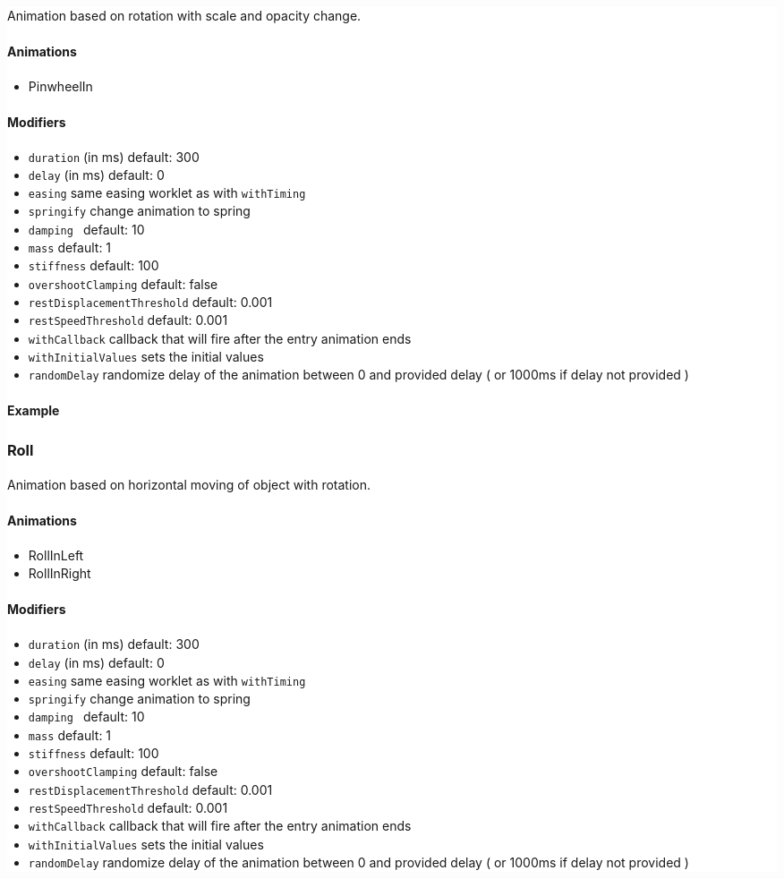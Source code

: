Animation based on rotation with scale and opacity change.

#### Animations

- PinwheelIn

#### Modifiers

- `duration` (in ms) default: 300
- `delay` (in ms) default: 0
- `easing` same easing worklet as with `withTiming`
- `springify` change animation to spring
- `damping ` default: 10
- `mass` default: 1
- `stiffness` default: 100
- `overshootClamping` default: false
- `restDisplacementThreshold` default: 0.001
- `restSpeedThreshold` default: 0.001
- `withCallback` callback that will fire after the entry animation ends
- `withInitialValues` sets the initial values
- `randomDelay` randomize delay of the animation between 0 and provided delay ( or 1000ms if delay not provided )

#### Example

<video src="https://user-images.githubusercontent.com/48885911/125058126-40228b80-e0aa-11eb-8396-7f373af7fcbe.mov" controls="controls" muted="muted"></video>

### Roll

Animation based on horizontal moving of object with rotation.

#### Animations

- RollInLeft
- RollInRight

#### Modifiers

- `duration` (in ms) default: 300
- `delay` (in ms) default: 0
- `easing` same easing worklet as with `withTiming`
- `springify` change animation to spring
- `damping ` default: 10
- `mass` default: 1
- `stiffness` default: 100
- `overshootClamping` default: false
- `restDisplacementThreshold` default: 0.001
- `restSpeedThreshold` default: 0.001
- `withCallback` callback that will fire after the entry animation ends
- `withInitialValues` sets the initial values
- `randomDelay` randomize delay of the animation between 0 and provided delay ( or 1000ms if delay not provided )
